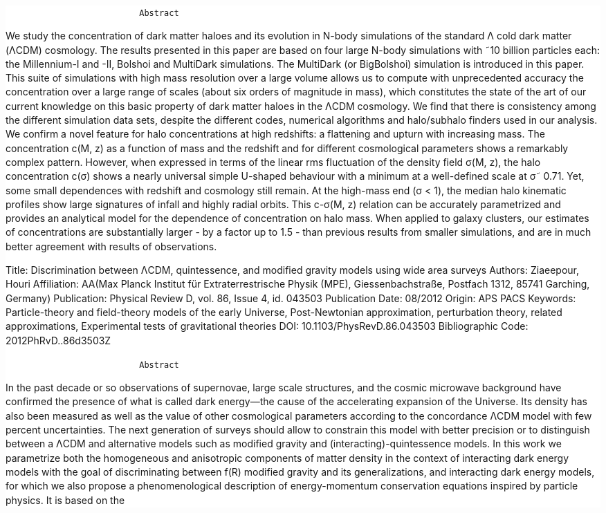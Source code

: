                                Abstract
We study the concentration of dark matter haloes and its evolution in 
N-body simulations of the standard Λ cold dark matter 
(ΛCDM) cosmology. The results presented in this paper are based 
on four large N-body simulations with ˜10 billion particles each: 
the Millennium-I and -II, Bolshoi and MultiDark simulations. The 
MultiDark (or BigBolshoi) simulation is introduced in this paper. This 
suite of simulations with high mass resolution over a large volume 
allows us to compute with unprecedented accuracy the concentration over 
a large range of scales (about six orders of magnitude in mass), which 
constitutes the state of the art of our current knowledge on this basic 
property of dark matter haloes in the ΛCDM cosmology. We find 
that there is consistency among the different simulation data sets, 
despite the different codes, numerical algorithms and halo/subhalo 
finders used in our analysis. We confirm a novel feature for halo 
concentrations at high redshifts: a flattening and upturn with 
increasing mass. The concentration c(M, z) as a function of mass and the 
redshift and for different cosmological parameters shows a remarkably 
complex pattern. However, when expressed in terms of the linear rms 
fluctuation of the density field σ(M, z), the halo concentration 
c(σ) shows a nearly universal simple U-shaped behaviour with a 
minimum at a well-defined scale at σ˜ 0.71. Yet, some small 
dependences with redshift and cosmology still remain. At the high-mass 
end (σ < 1), the median halo kinematic profiles show large 
signatures of infall and highly radial orbits. This c-σ(M, z) 
relation can be accurately parametrized and provides an analytical model 
for the dependence of concentration on halo mass. When applied to galaxy 
clusters, our estimates of concentrations are substantially larger - by 
a factor up to 1.5 - than previous results from smaller simulations, and 
are in much better agreement with results of observations. 




Title:              Discrimination between ΛCDM, quintessence, and 
                    modified gravity models using wide area surveys
Authors:            Ziaeepour, Houri
Affiliation:        AA(Max Planck Institut für Extraterrestrische Physik 
                    (MPE), Giessenbachstraße, Postfach 1312, 85741 
                    Garching, Germany)
Publication:        Physical Review D, vol. 86, Issue 4, id. 043503
Publication Date:   08/2012
Origin:             APS
PACS Keywords:      Particle-theory and field-theory models of the early 
                    Universe, Post-Newtonian approximation, perturbation 
                    theory, related approximations, Experimental tests 
                    of gravitational theories
DOI:                10.1103/PhysRevD.86.043503
Bibliographic Code: 2012PhRvD..86d3503Z

                               Abstract
In the past decade or so observations of supernovae, large scale 
structures, and the cosmic microwave background have confirmed the 
presence of what is called dark energy—the cause of the 
accelerating expansion of the Universe. Its density has also been 
measured as well as the value of other cosmological parameters according 
to the concordance ΛCDM model with few percent uncertainties. The 
next generation of surveys should allow to constrain this model with 
better precision or to distinguish between a ΛCDM and alternative 
models such as modified gravity and (interacting)-quintessence models. 
In this work we parametrize both the homogeneous and anisotropic 
components of matter density in the context of interacting dark energy 
models with the goal of discriminating between f(R) modified gravity and 
its generalizations, and interacting dark energy models, for which we 
also propose a phenomenological description of energy-momentum 
conservation equations inspired by particle physics. It is based on the 